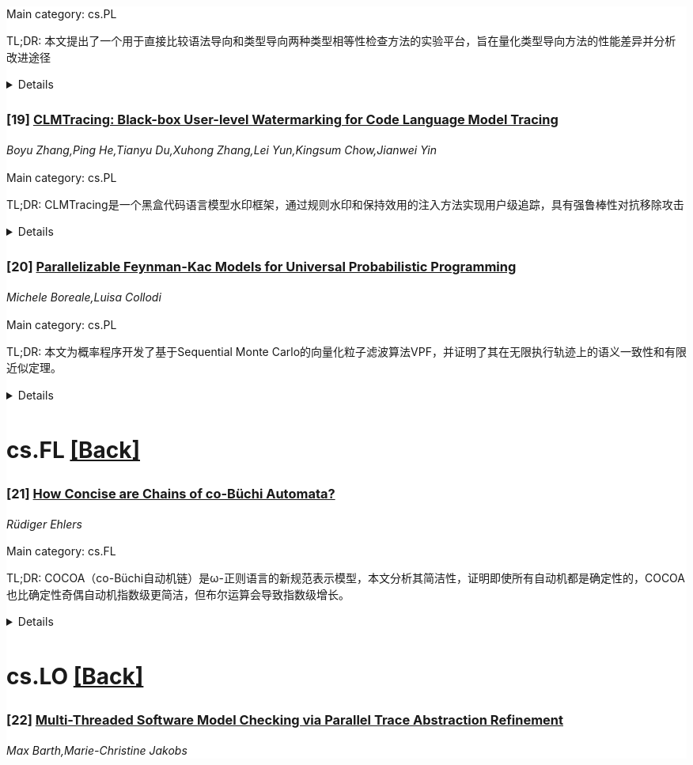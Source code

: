 Main category: cs.PL

TL;DR: 本文提出了一个用于直接比较语法导向和类型导向两种类型相等性检查方法的实验平台，旨在量化类型导向方法的性能差异并分析改进途径


<details><summary>Details</summary></details>


### [19] [CLMTracing: Black-box User-level Watermarking for Code Language Model Tracing](https://arxiv.org/abs/2509.13982)
*Boyu Zhang,Ping He,Tianyu Du,Xuhong Zhang,Lei Yun,Kingsum Chow,Jianwei Yin*

Main category: cs.PL

TL;DR: CLMTracing是一个黑盒代码语言模型水印框架，通过规则水印和保持效用的注入方法实现用户级追踪，具有强鲁棒性对抗移除攻击


<details><summary>Details</summary></details>


### [20] [Parallelizable Feynman-Kac Models for Universal Probabilistic Programming](https://arxiv.org/abs/2509.14092)
*Michele Boreale,Luisa Collodi*

Main category: cs.PL

TL;DR: 本文为概率程序开发了基于Sequential Monte Carlo的向量化粒子滤波算法VPF，并证明了其在无限执行轨迹上的语义一致性和有限近似定理。


<details><summary>Details</summary></details>


<div id='cs.FL'></div>

# cs.FL [[Back]](#toc)

### [21] [How Concise are Chains of co-Büchi Automata?](https://arxiv.org/abs/2509.14087)
*Rüdiger Ehlers*

Main category: cs.FL

TL;DR: COCOA（co-Büchi自动机链）是ω-正则语言的新规范表示模型，本文分析其简洁性，证明即使所有自动机都是确定性的，COCOA也比确定性奇偶自动机指数级更简洁，但布尔运算会导致指数级增长。


<details><summary>Details</summary></details>


<div id='cs.LO'></div>

# cs.LO [[Back]](#toc)

### [22] [Multi-Threaded Software Model Checking via Parallel Trace Abstraction Refinement](https://arxiv.org/abs/2509.13699)
*Max Barth,Marie-Christine Jakobs*
